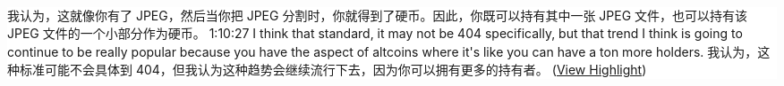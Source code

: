   我认为，这就像你有了 JPEG，然后当你把 JPEG 分割时，你就得到了硬币。因此，你既可以持有其中一张 JPEG 文件，也可以持有该 JPEG 文件的一个小部分作为硬币。
  1:10:27
  I think that standard, it may not be 404 specifically, but that trend I think is going to continue to be really popular because you have the aspect of altcoins where it's like you can have a ton more holders. 
  我认为，这种标准可能不会具体到 404，但我认为这种趋势会继续流行下去，因为你可以拥有更多的持有者。 ([View Highlight](https://read.readwise.io/read/01hxb09ddcce1dk5449w1n7g9n))
